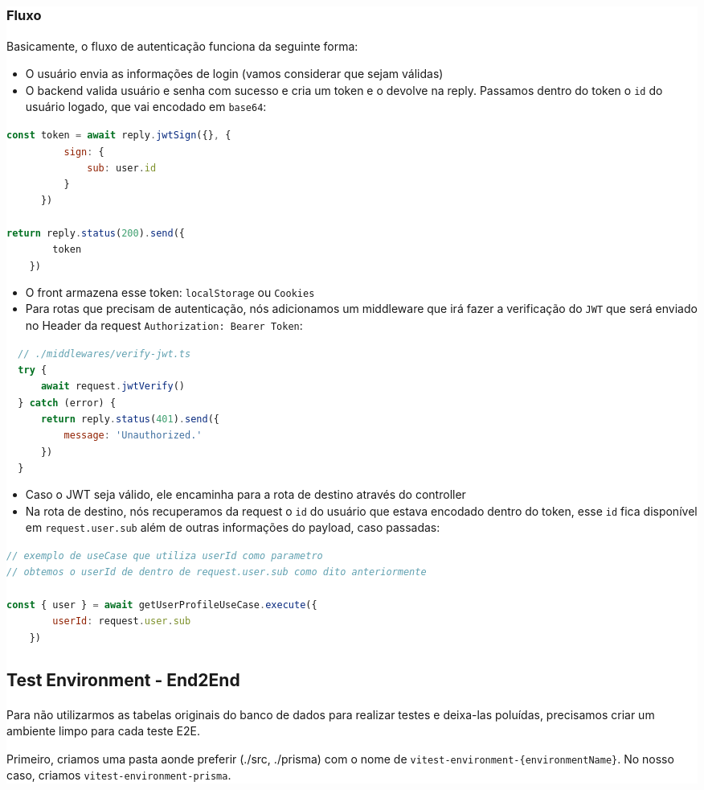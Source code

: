 ### Fluxo

Basicamente, o fluxo de autenticação funciona da seguinte forma:

- O usuário envia as informações de login (vamos considerar que sejam válidas)
- O backend valida usuário e senha com sucesso e cria um token e o devolve na reply. Passamos dentro do token o `id` do usuário logado, que vai encodado em `base64`:

```js
const token = await reply.jwtSign({}, {
          sign: {
              sub: user.id
          }
      })

return reply.status(200).send({
        token
    })
```
- O front armazena esse token: `localStorage` ou `Cookies`
- Para rotas que precisam de autenticação, nós adicionamos um middleware que irá fazer a verificação do `JWT` que será enviado no Header da request `Authorization: Bearer Token`: 

```js
  // ./middlewares/verify-jwt.ts
  try {
      await request.jwtVerify()
  } catch (error) {
      return reply.status(401).send({
          message: 'Unauthorized.'
      })
  }
  ```
- Caso o JWT seja válido, ele encaminha para a rota de destino através do controller
- Na rota de destino, nós recuperamos da request o `id` do usuário que estava encodado dentro do token, esse `id` fica disponível em `request.user.sub` além de outras informações do payload, caso passadas:
```js
// exemplo de useCase que utiliza userId como parametro
// obtemos o userId de dentro de request.user.sub como dito anteriormente

const { user } = await getUserProfileUseCase.execute({
        userId: request.user.sub
    })
```

## Test Environment - End2End

Para não utilizarmos as tabelas originais do banco de dados para realizar testes e deixa-las poluídas, precisamos criar um ambiente limpo para cada teste E2E.

Primeiro, criamos uma pasta aonde preferir (./src, ./prisma) com o nome de `vitest-environment-{environmentName}`. No nosso caso, criamos `vitest-environment-prisma`.
